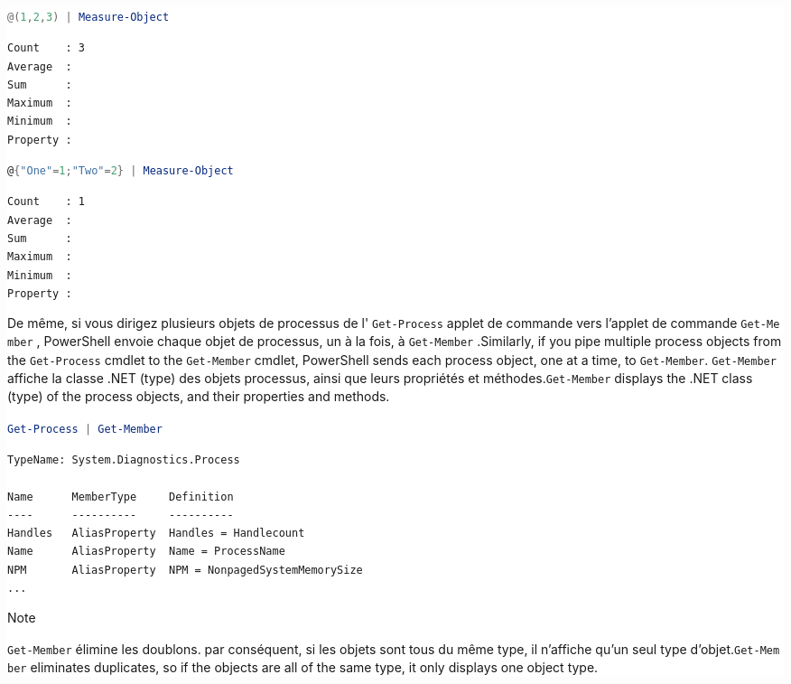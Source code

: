 ```powershell
@(1,2,3) | Measure-Object
```

```Output
Count    : 3
Average  :
Sum      :
Maximum  :
Minimum  :
Property :
```

```powershell
@{"One"=1;"Two"=2} | Measure-Object
```

```Output
Count    : 1
Average  :
Sum      :
Maximum  :
Minimum  :
Property :
```

<span data-ttu-id="d1cc2-189">De même, si vous dirigez plusieurs objets de processus de l' `Get-Process` applet de commande vers l’applet de commande `Get-Member` , PowerShell envoie chaque objet de processus, un à la fois, à `Get-Member` .</span><span class="sxs-lookup"><span data-stu-id="d1cc2-189">Similarly, if you pipe multiple process objects from the `Get-Process` cmdlet to the `Get-Member` cmdlet, PowerShell sends each process object, one at a time, to `Get-Member`.</span></span> <span data-ttu-id="d1cc2-190">`Get-Member` affiche la classe .NET (type) des objets processus, ainsi que leurs propriétés et méthodes.</span><span class="sxs-lookup"><span data-stu-id="d1cc2-190">`Get-Member` displays the .NET class (type) of the process objects, and their properties and methods.</span></span>

```powershell
Get-Process | Get-Member
```

```Output
TypeName: System.Diagnostics.Process

Name      MemberType     Definition
----      ----------     ----------
Handles   AliasProperty  Handles = Handlecount
Name      AliasProperty  Name = ProcessName
NPM       AliasProperty  NPM = NonpagedSystemMemorySize
...
```

> [!NOTE]
> <span data-ttu-id="d1cc2-191">`Get-Member` élimine les doublons. par conséquent, si les objets sont tous du même type, il n’affiche qu’un seul type d’objet.</span><span class="sxs-lookup"><span data-stu-id="d1cc2-191">`Get-Member` eliminates duplicates, so if the objects are all of the same type, it only displays one object type.</span></span>
